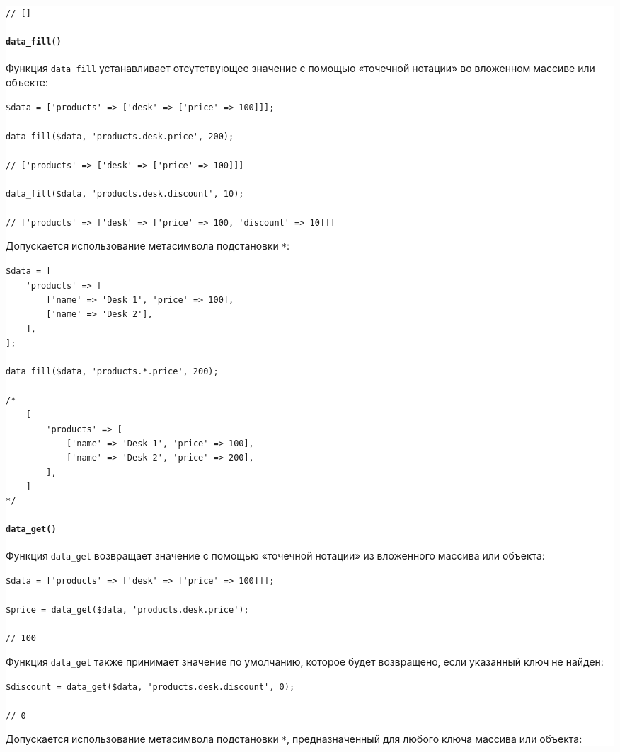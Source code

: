     // []

<a name="method-data-fill"></a>
#### `data_fill()`

Функция `data_fill` устанавливает отсутствующее значение с помощью «точечной нотации» во вложенном массиве или объекте:

    $data = ['products' => ['desk' => ['price' => 100]]];

    data_fill($data, 'products.desk.price', 200);

    // ['products' => ['desk' => ['price' => 100]]]

    data_fill($data, 'products.desk.discount', 10);

    // ['products' => ['desk' => ['price' => 100, 'discount' => 10]]]

Допускается использование метасимвола подстановки `*`:

    $data = [
        'products' => [
            ['name' => 'Desk 1', 'price' => 100],
            ['name' => 'Desk 2'],
        ],
    ];

    data_fill($data, 'products.*.price', 200);

    /*
        [
            'products' => [
                ['name' => 'Desk 1', 'price' => 100],
                ['name' => 'Desk 2', 'price' => 200],
            ],
        ]
    */

<a name="method-data-get"></a>
#### `data_get()`

Функция `data_get` возвращает значение с помощью «точечной нотации» из вложенного массива или объекта:

    $data = ['products' => ['desk' => ['price' => 100]]];

    $price = data_get($data, 'products.desk.price');

    // 100

Функция `data_get` также принимает значение по умолчанию, которое будет возвращено, если указанный ключ не найден:

    $discount = data_get($data, 'products.desk.discount', 0);

    // 0

Допускается использование метасимвола подстановки `*`, предназначенный для любого ключа массива или объекта:
